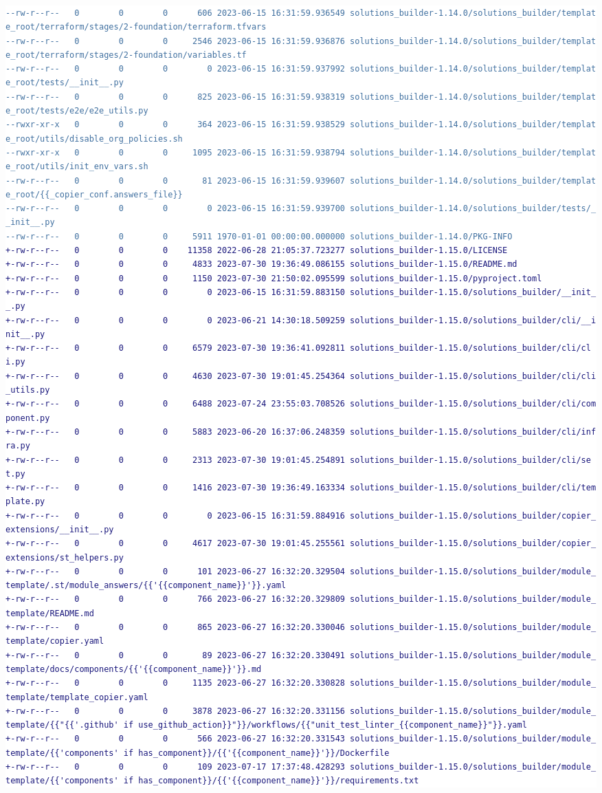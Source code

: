 ```diff
--rw-r--r--   0        0        0      606 2023-06-15 16:31:59.936549 solutions_builder-1.14.0/solutions_builder/template_root/terraform/stages/2-foundation/terraform.tfvars
--rw-r--r--   0        0        0     2546 2023-06-15 16:31:59.936876 solutions_builder-1.14.0/solutions_builder/template_root/terraform/stages/2-foundation/variables.tf
--rw-r--r--   0        0        0        0 2023-06-15 16:31:59.937992 solutions_builder-1.14.0/solutions_builder/template_root/tests/__init__.py
--rw-r--r--   0        0        0      825 2023-06-15 16:31:59.938319 solutions_builder-1.14.0/solutions_builder/template_root/tests/e2e/e2e_utils.py
--rwxr-xr-x   0        0        0      364 2023-06-15 16:31:59.938529 solutions_builder-1.14.0/solutions_builder/template_root/utils/disable_org_policies.sh
--rwxr-xr-x   0        0        0     1095 2023-06-15 16:31:59.938794 solutions_builder-1.14.0/solutions_builder/template_root/utils/init_env_vars.sh
--rw-r--r--   0        0        0       81 2023-06-15 16:31:59.939607 solutions_builder-1.14.0/solutions_builder/template_root/{{_copier_conf.answers_file}}
--rw-r--r--   0        0        0        0 2023-06-15 16:31:59.939700 solutions_builder-1.14.0/solutions_builder/tests/__init__.py
--rw-r--r--   0        0        0     5911 1970-01-01 00:00:00.000000 solutions_builder-1.14.0/PKG-INFO
+-rw-r--r--   0        0        0    11358 2022-06-28 21:05:37.723277 solutions_builder-1.15.0/LICENSE
+-rw-r--r--   0        0        0     4833 2023-07-30 19:36:49.086155 solutions_builder-1.15.0/README.md
+-rw-r--r--   0        0        0     1150 2023-07-30 21:50:02.095599 solutions_builder-1.15.0/pyproject.toml
+-rw-r--r--   0        0        0        0 2023-06-15 16:31:59.883150 solutions_builder-1.15.0/solutions_builder/__init__.py
+-rw-r--r--   0        0        0        0 2023-06-21 14:30:18.509259 solutions_builder-1.15.0/solutions_builder/cli/__init__.py
+-rw-r--r--   0        0        0     6579 2023-07-30 19:36:41.092811 solutions_builder-1.15.0/solutions_builder/cli/cli.py
+-rw-r--r--   0        0        0     4630 2023-07-30 19:01:45.254364 solutions_builder-1.15.0/solutions_builder/cli/cli_utils.py
+-rw-r--r--   0        0        0     6488 2023-07-24 23:55:03.708526 solutions_builder-1.15.0/solutions_builder/cli/component.py
+-rw-r--r--   0        0        0     5883 2023-06-20 16:37:06.248359 solutions_builder-1.15.0/solutions_builder/cli/infra.py
+-rw-r--r--   0        0        0     2313 2023-07-30 19:01:45.254891 solutions_builder-1.15.0/solutions_builder/cli/set.py
+-rw-r--r--   0        0        0     1416 2023-07-30 19:36:49.163334 solutions_builder-1.15.0/solutions_builder/cli/template.py
+-rw-r--r--   0        0        0        0 2023-06-15 16:31:59.884916 solutions_builder-1.15.0/solutions_builder/copier_extensions/__init__.py
+-rw-r--r--   0        0        0     4617 2023-07-30 19:01:45.255561 solutions_builder-1.15.0/solutions_builder/copier_extensions/st_helpers.py
+-rw-r--r--   0        0        0      101 2023-06-27 16:32:20.329504 solutions_builder-1.15.0/solutions_builder/module_template/.st/module_answers/{{'{{component_name}}'}}.yaml
+-rw-r--r--   0        0        0      766 2023-06-27 16:32:20.329809 solutions_builder-1.15.0/solutions_builder/module_template/README.md
+-rw-r--r--   0        0        0      865 2023-06-27 16:32:20.330046 solutions_builder-1.15.0/solutions_builder/module_template/copier.yaml
+-rw-r--r--   0        0        0       89 2023-06-27 16:32:20.330491 solutions_builder-1.15.0/solutions_builder/module_template/docs/components/{{'{{component_name}}'}}.md
+-rw-r--r--   0        0        0     1135 2023-06-27 16:32:20.330828 solutions_builder-1.15.0/solutions_builder/module_template/template_copier.yaml
+-rw-r--r--   0        0        0     3878 2023-06-27 16:32:20.331156 solutions_builder-1.15.0/solutions_builder/module_template/{{"{{'.github' if use_github_action}}"}}/workflows/{{"unit_test_linter_{{component_name}}"}}.yaml
+-rw-r--r--   0        0        0      566 2023-06-27 16:32:20.331543 solutions_builder-1.15.0/solutions_builder/module_template/{{'components' if has_component}}/{{'{{component_name}}'}}/Dockerfile
+-rw-r--r--   0        0        0      109 2023-07-17 17:37:48.428293 solutions_builder-1.15.0/solutions_builder/module_template/{{'components' if has_component}}/{{'{{component_name}}'}}/requirements.txt
```
